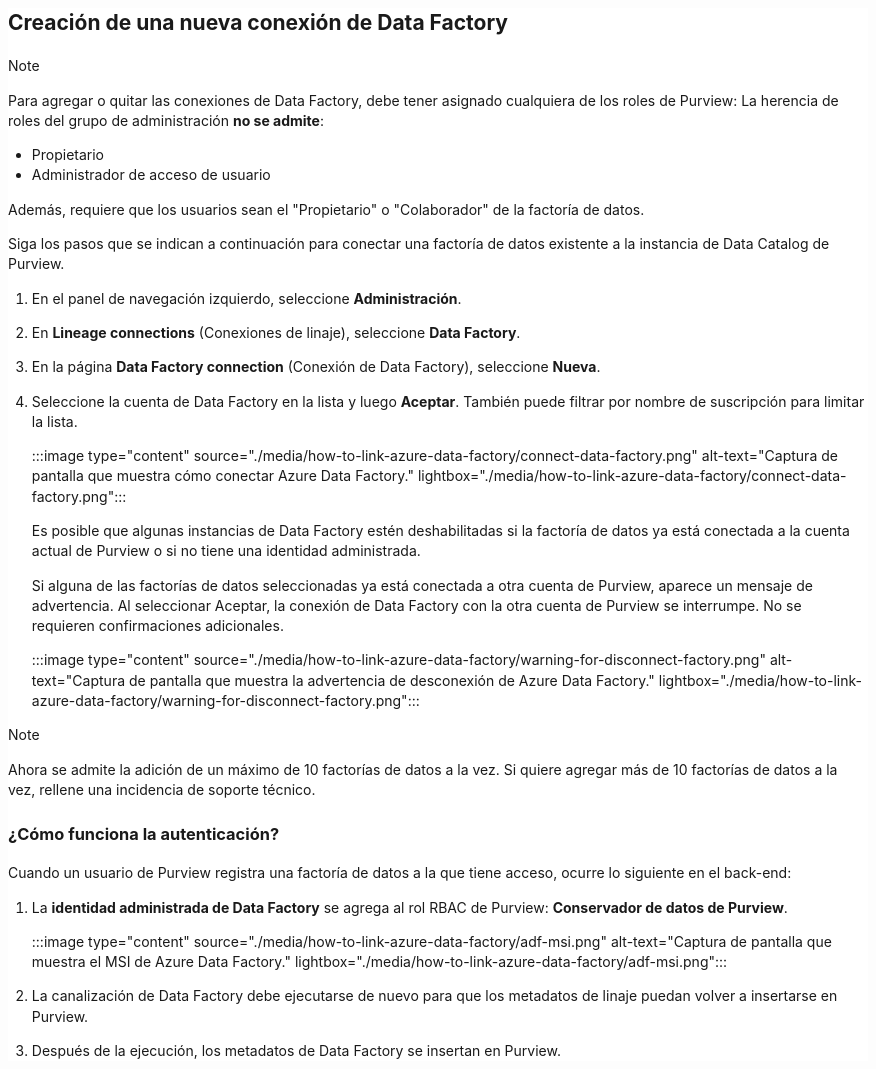 ## <a name="create-new-data-factory-connection"></a>Creación de una nueva conexión de Data Factory

>[!Note]
>Para agregar o quitar las conexiones de Data Factory, debe tener asignado cualquiera de los roles de Purview: La herencia de roles del grupo de administración **no se admite**:
>- Propietario
>- Administrador de acceso de usuario
>
> Además, requiere que los usuarios sean el "Propietario" o "Colaborador" de la factoría de datos. 

Siga los pasos que se indican a continuación para conectar una factoría de datos existente  a la instancia de Data Catalog de Purview.

1. En el panel de navegación izquierdo, seleccione **Administración**.
2. En **Lineage connections** (Conexiones de linaje), seleccione **Data Factory**.
3. En la página **Data Factory connection** (Conexión de Data Factory), seleccione **Nueva**.

4. Seleccione la cuenta de Data Factory en la lista y luego **Aceptar**. También puede filtrar por nombre de suscripción para limitar la lista.

    :::image type="content" source="./media/how-to-link-azure-data-factory/connect-data-factory.png" alt-text="Captura de pantalla que muestra cómo conectar Azure Data Factory." lightbox="./media/how-to-link-azure-data-factory/connect-data-factory.png":::

    Es posible que algunas instancias de Data Factory estén deshabilitadas si la factoría de datos ya está conectada a la cuenta actual de Purview o si no tiene una identidad administrada.

    Si alguna de las factorías de datos seleccionadas ya está conectada a otra cuenta de Purview, aparece un mensaje de advertencia. Al seleccionar Aceptar, la conexión de Data Factory con la otra cuenta de Purview se interrumpe. No se requieren confirmaciones adicionales.

    :::image type="content" source="./media/how-to-link-azure-data-factory/warning-for-disconnect-factory.png" alt-text="Captura de pantalla que muestra la advertencia de desconexión de Azure Data Factory." lightbox="./media/how-to-link-azure-data-factory/warning-for-disconnect-factory.png":::

>[!Note]
>Ahora se admite la adición de un máximo de 10 factorías de datos a la vez. Si quiere agregar más de 10 factorías de datos a la vez, rellene una incidencia de soporte técnico.

### <a name="how-does-the-authentication-work"></a>¿Cómo funciona la autenticación?

Cuando un usuario de Purview registra una factoría de datos a la que tiene acceso, ocurre lo siguiente en el back-end:

1. La **identidad administrada de Data Factory** se agrega al rol RBAC de Purview: **Conservador de datos de Purview**.

    :::image type="content" source="./media/how-to-link-azure-data-factory/adf-msi.png" alt-text="Captura de pantalla que muestra el MSI de Azure Data Factory." lightbox="./media/how-to-link-azure-data-factory/adf-msi.png":::
     
2. La canalización de Data Factory debe ejecutarse de nuevo para que los metadatos de linaje puedan volver a insertarse en Purview.
3. Después de la ejecución, los metadatos de Data Factory se insertan en Purview.
